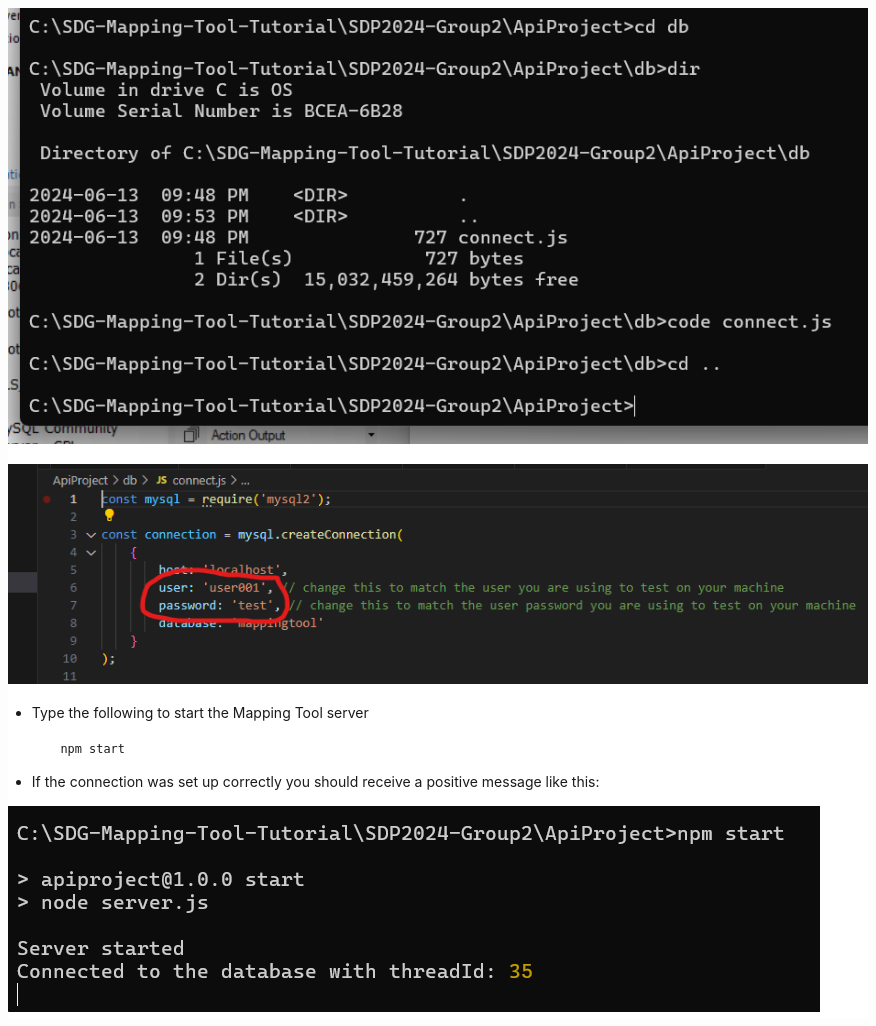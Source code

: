 ![example of navigating to the connect.js file, opening it for editing, and navigating back to the ApiProject folder](readme-images/10-one-possible-way-to-navigate-to-and-modify-connect.js-file.png)

![image highlighting username and password in connect.js file](readme-images/10.1-updating-connection-info.png)

- Type the following to start the Mapping Tool server

    ```
        npm start
    ```

- If the connection was set up correctly you should receive a positive message like this:

![image showing successful connection message for backend](readme-images/11-starting-up-the-back-end.png)
